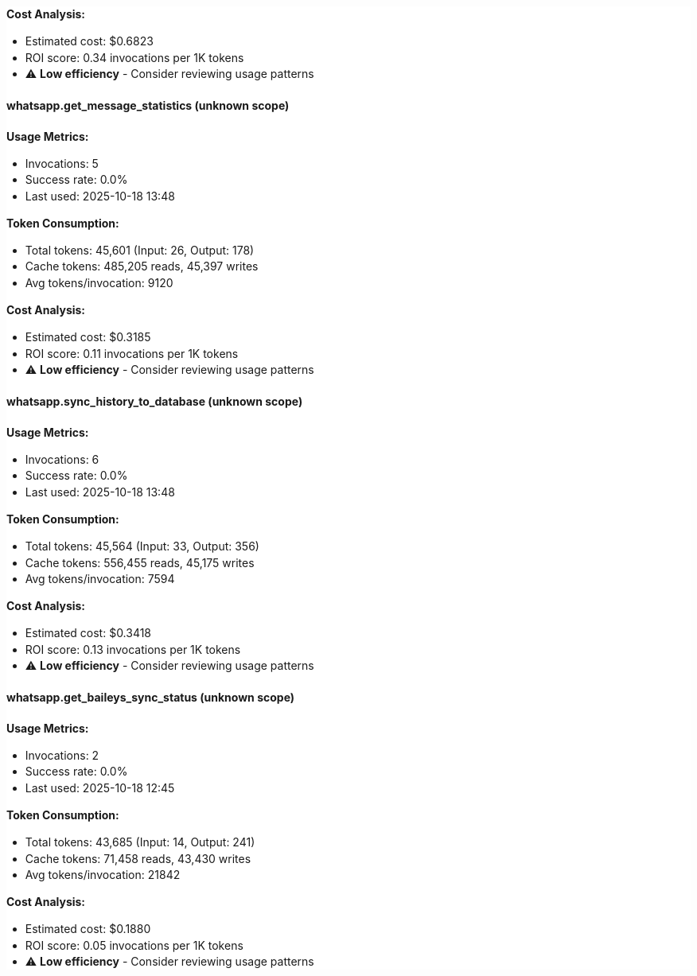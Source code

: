 **Cost Analysis:**
- Estimated cost: $0.6823
- ROI score: 0.34 invocations per 1K tokens
- ⚠️  **Low efficiency** - Consider reviewing usage patterns

#### whatsapp.get_message_statistics (unknown scope)

**Usage Metrics:**
- Invocations: 5
- Success rate: 0.0%
- Last used: 2025-10-18 13:48

**Token Consumption:**
- Total tokens: 45,601 (Input: 26, Output: 178)
- Cache tokens: 485,205 reads, 45,397 writes
- Avg tokens/invocation: 9120

**Cost Analysis:**
- Estimated cost: $0.3185
- ROI score: 0.11 invocations per 1K tokens
- ⚠️  **Low efficiency** - Consider reviewing usage patterns

#### whatsapp.sync_history_to_database (unknown scope)

**Usage Metrics:**
- Invocations: 6
- Success rate: 0.0%
- Last used: 2025-10-18 13:48

**Token Consumption:**
- Total tokens: 45,564 (Input: 33, Output: 356)
- Cache tokens: 556,455 reads, 45,175 writes
- Avg tokens/invocation: 7594

**Cost Analysis:**
- Estimated cost: $0.3418
- ROI score: 0.13 invocations per 1K tokens
- ⚠️  **Low efficiency** - Consider reviewing usage patterns

#### whatsapp.get_baileys_sync_status (unknown scope)

**Usage Metrics:**
- Invocations: 2
- Success rate: 0.0%
- Last used: 2025-10-18 12:45

**Token Consumption:**
- Total tokens: 43,685 (Input: 14, Output: 241)
- Cache tokens: 71,458 reads, 43,430 writes
- Avg tokens/invocation: 21842

**Cost Analysis:**
- Estimated cost: $0.1880
- ROI score: 0.05 invocations per 1K tokens
- ⚠️  **Low efficiency** - Consider reviewing usage patterns

